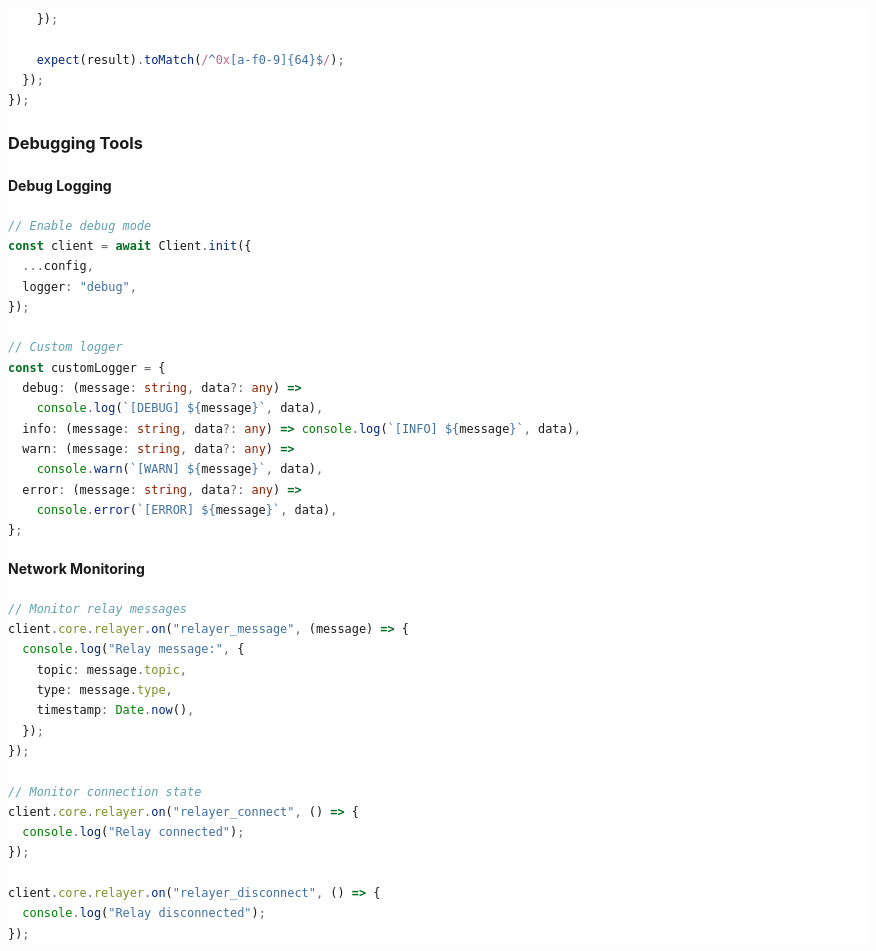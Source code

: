 ```typescript
    });

    expect(result).toMatch(/^0x[a-f0-9]{64}$/);
  });
});
```

### Debugging Tools

#### Debug Logging

```typescript
// Enable debug mode
const client = await Client.init({
  ...config,
  logger: "debug",
});

// Custom logger
const customLogger = {
  debug: (message: string, data?: any) =>
    console.log(`[DEBUG] ${message}`, data),
  info: (message: string, data?: any) => console.log(`[INFO] ${message}`, data),
  warn: (message: string, data?: any) =>
    console.warn(`[WARN] ${message}`, data),
  error: (message: string, data?: any) =>
    console.error(`[ERROR] ${message}`, data),
};
```

#### Network Monitoring

```typescript
// Monitor relay messages
client.core.relayer.on("relayer_message", (message) => {
  console.log("Relay message:", {
    topic: message.topic,
    type: message.type,
    timestamp: Date.now(),
  });
});

// Monitor connection state
client.core.relayer.on("relayer_connect", () => {
  console.log("Relay connected");
});

client.core.relayer.on("relayer_disconnect", () => {
  console.log("Relay disconnected");
});
```
